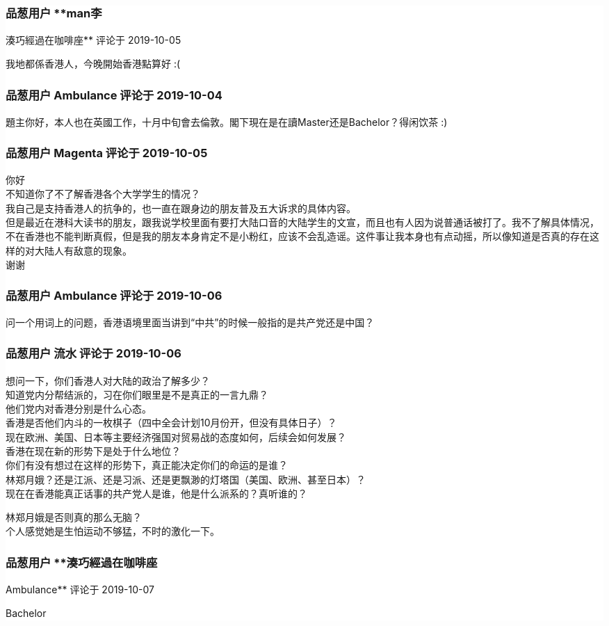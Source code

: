             
### 品葱用户 **man李 
湊巧經過在咖啡座** 评论于 2019-10-05
        
我地都係香港人，今晚開始香港點算好 :(
        


            
### 品葱用户 **Ambulance** 评论于 2019-10-04
        
題主你好，本人也在英國工作，十月中旬會去倫敦。閣下現在是在讀Master还是Bachelor？得闲饮茶 :)
        


            
### 品葱用户 **Magenta** 评论于 2019-10-05
        
你好  
不知道你了不了解香港各个大学学生的情况？  
我自己是支持香港人的抗争的，也一直在跟身边的朋友普及五大诉求的具体内容。  
但是最近在港科大读书的朋友，跟我说学校里面有要打大陆口音的大陆学生的文宣，而且也有人因为说普通话被打了。我不了解具体情况，不在香港也不能判断真假，但是我的朋友本身肯定不是小粉红，应该不会乱造谣。这件事让我本身也有点动摇，所以像知道是否真的存在这样的对大陆人有敌意的现象。  
谢谢
        


            
### 品葱用户 **Ambulance** 评论于 2019-10-06
        
问一个用词上的问题，香港语境里面当讲到“中共”的时候一般指的是共产党还是中国？
        


            
### 品葱用户 **流水** 评论于 2019-10-06
        
想问一下，你们香港人对大陆的政治了解多少？  
知道党内分帮结派的，习在你们眼里是不是真正的一言九鼎？  
他们党内对香港分别是什么心态。  
香港是否他们内斗的一枚棋子（四中全会计划10月份开，但没有具体日子）？  
现在欧洲、美国、日本等主要经济强国对贸易战的态度如何，后续会如何发展？  
香港在现在新的形势下是处于什么地位？  
你们有没有想过在这样的形势下，真正能决定你们的命运的是谁？  
林郑月娥？还是江派、还是习派、还是更飘渺的灯塔国（美国、欧洲、甚至日本）？  
现在在香港能真正话事的共产党人是谁，他是什么派系的？真听谁的？  
  
林郑月娥是否则真的那么无脑？  
个人感觉她是生怕运动不够猛，不时的激化一下。
        


            
### 品葱用户 **湊巧經過在咖啡座 
Ambulance** 评论于 2019-10-07
        
Bachelor
        


            